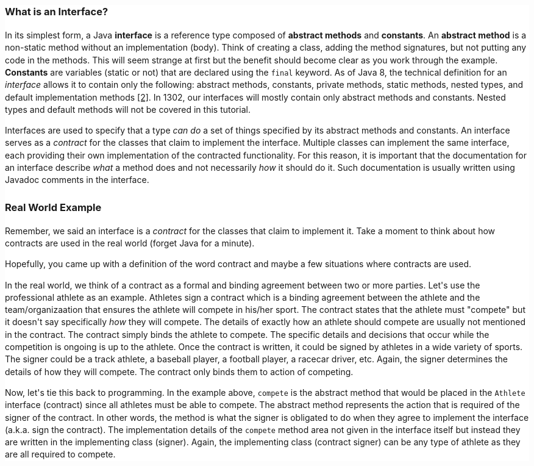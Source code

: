 ### What is an Interface?

In its simplest form, a Java **interface** is a reference type composed of **abstract methods** and 
**constants**. An **abstract method** is a non-static method without an implementation (body). Think of
creating a class, adding the method signatures, but not putting any code in the methods. This will seem
strange at first but the benefit should become clear as you work through the example. **Constants**
are variables (static or not) that are declared using the `final` keyword. As of Java 8, the
technical definition for an *interface* allows it to contain only the following:
abstract methods, constants, private methods, static methods, nested types, and default implementation
methods [[2]](https://docs.oracle.com/javase/tutorial/java/IandI/createinterface.html). In 1302, our interfaces
will mostly contain only abstract methods and constants. Nested types and default methods will not 
be covered in this tutorial.

Interfaces are used to specify that a type *can do* a set of things specified by its
abstract methods and constants. An interface serves as a *contract* for the classes that 
claim to implement the interface. Multiple classes can implement the same interface,
each providing their own implementation of the contracted functionality. For this
reason, it is important that the documentation for an interface describe *what* a method
does and not necessarily *how* it should do it. Such documentation is usually written using
Javadoc comments in the interface.

### Real World Example

Remember, we said an interface is a *contract* for the classes that claim to implement it. Take a 
moment to think about how contracts are used in the real world (forget Java for a minute). 

Hopefully, you came up with a definition of the word contract and maybe a few situations where 
contracts are used. 

In the real world, we think of a contract as a formal and binding agreement 
between two or more parties. Let's use the professional athlete as an example. Athletes sign a contract which is a 
binding agreement between the athlete and the team/organizaation that ensures the athlete will compete
in his/her sport. The contract states that the athlete must "compete" but it doesn't say specifically 
*how* they will compete. The details of exactly how an athlete should compete are usually not mentioned in the contract. 
The contract simply binds the athlete to compete. The specific details and decisions that occur while the competition
is ongoing is up to the athlete. Once the contract is written, it could be signed by athletes
in a wide variety of sports. The signer could be a track athlete, a baseball player, a football
player, a racecar driver, etc. Again, the signer determines the details of how they will compete. The contract only 
binds them to action of competing.

Now, let's tie this back to programming. In the example above, `compete` is the abstract method 
that would be placed in the `Athlete` interface (contract) since all athletes must be able to compete. 
The abstract method represents the action that is required of the signer of the contract. In other words, 
the method is what the signer is obligated to do when they agree to implement the interface (a.k.a. 
sign the contract). The implementation details of the `compete` method area not given in the interface 
itself but instead they are written in the implementing class (signer). Again, the implementing class 
(contract signer) can be any type of athlete as they are all required to compete.
